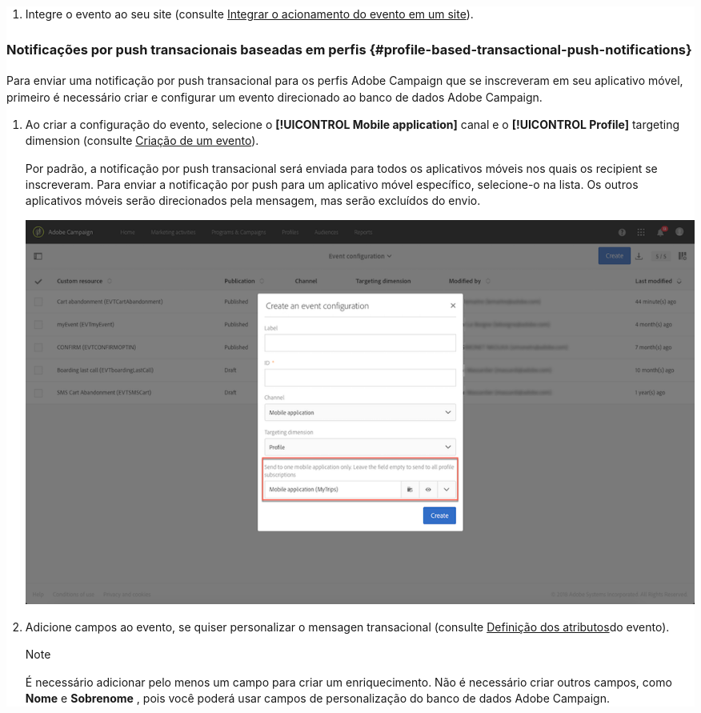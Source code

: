 1. Integre o evento ao seu site (consulte [Integrar o acionamento do evento em um site](#integrating-the-triggering-of-the-event-in-a-website)).

### Notificações por push transacionais baseadas em perfis {#profile-based-transactional-push-notifications}

Para enviar uma notificação por push transacional para os perfis Adobe Campaign que se inscreveram em seu aplicativo móvel, primeiro é necessário criar e configurar um evento direcionado ao banco de dados Adobe Campaign.

1. Ao criar a configuração do evento, selecione o **[!UICONTROL Mobile application]** canal e o **[!UICONTROL Profile]** targeting dimension (consulte [Criação de um evento](#creating-an-event)).

   Por padrão, a notificação por push transacional será enviada para todos os aplicativos móveis nos quais os recipient se inscreveram. Para enviar a notificação por push para um aplicativo móvel específico, selecione-o na lista. Os outros aplicativos móveis serão direcionados pela mensagem, mas serão excluídos do envio.

   ![](assets/message-center_push_appfilter.png)

1. Adicione campos ao evento, se quiser personalizar o mensagen transacional (consulte [Definição dos atributos](#defining-the-event-attributes)do evento).

   >[!NOTE]
   >
   >É necessário adicionar pelo menos um campo para criar um enriquecimento. Não é necessário criar outros campos, como **Nome** e **Sobrenome** , pois você poderá usar campos de personalização do banco de dados Adobe Campaign.
